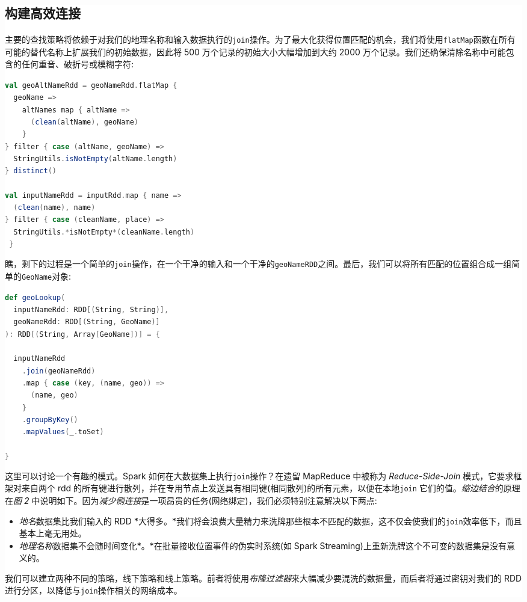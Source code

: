 ## 构建高效连接

主要的查找策略将依赖于对我们的地理名称和输入数据执行的`join`操作。为了最大化获得位置匹配的机会，我们将使用`flatMap`函数在所有可能的替代名称上扩展我们的初始数据，因此将 500 万个记录的初始大小大幅增加到大约 2000 万个记录。我们还确保清除名称中可能包含的任何重音、破折号或模糊字符:

```scala
val geoAltNameRdd = geoNameRdd.flatMap {
  geoName =>
    altNames map { altName =>
      (clean(altName), geoName)
    }
} filter { case (altName, geoName) =>
  StringUtils.isNotEmpty(altName.length)
} distinct()

val inputNameRdd = inputRdd.map { name =>
  (clean(name), name)
} filter { case (cleanName, place) =>
  StringUtils.*isNotEmpty*(cleanName.length)
 }
```

瞧，剩下的过程是一个简单的`join`操作，在一个干净的输入和一个干净的`geoNameRDD`之间。最后，我们可以将所有匹配的位置组合成一组简单的`GeoName`对象:

```scala
def geoLookup(
  inputNameRdd: RDD[(String, String)],
  geoNameRdd: RDD[(String, GeoName)]
): RDD[(String, Array[GeoName])] = {

  inputNameRdd
    .join(geoNameRdd)
    .map { case (key, (name, geo)) =>
      (name, geo)
    }
    .groupByKey()
    .mapValues(_.toSet)

}
```

这里可以讨论一个有趣的模式。Spark 如何在大数据集上执行`join`操作？在遗留 MapReduce 中被称为 *Reduce-Side-Join* 模式，它要求框架对来自两个 rdd 的所有键进行散列，并在专用节点上发送具有相同键(相同散列)的所有元素，以便在本地`join` 它们的值。*缩边结合*的原理在*图 2* 中说明如下。因为*减少侧连接*是一项昂贵的任务(网络绑定)，我们必须特别注意解决以下两点:

*   *地名*数据集比我们输入的 RDD *大得多。*我们将会浪费大量精力来洗牌那些根本不匹配的数据，这不仅会使我们的`join`效率低下，而且基本上毫无用处。
*   *地理名称*数据集不会随时间变化*。*在批量接收位置事件的伪实时系统(如 Spark Streaming)上重新洗牌这个不可变的数据集是没有意义的。

我们可以建立两种不同的策略，线下策略和线上策略。前者将使用*布隆过滤器*来大幅减少要混洗的数据量，而后者将通过密钥对我们的 RDD 进行分区，以降低与`join`操作相关的网络成本。
